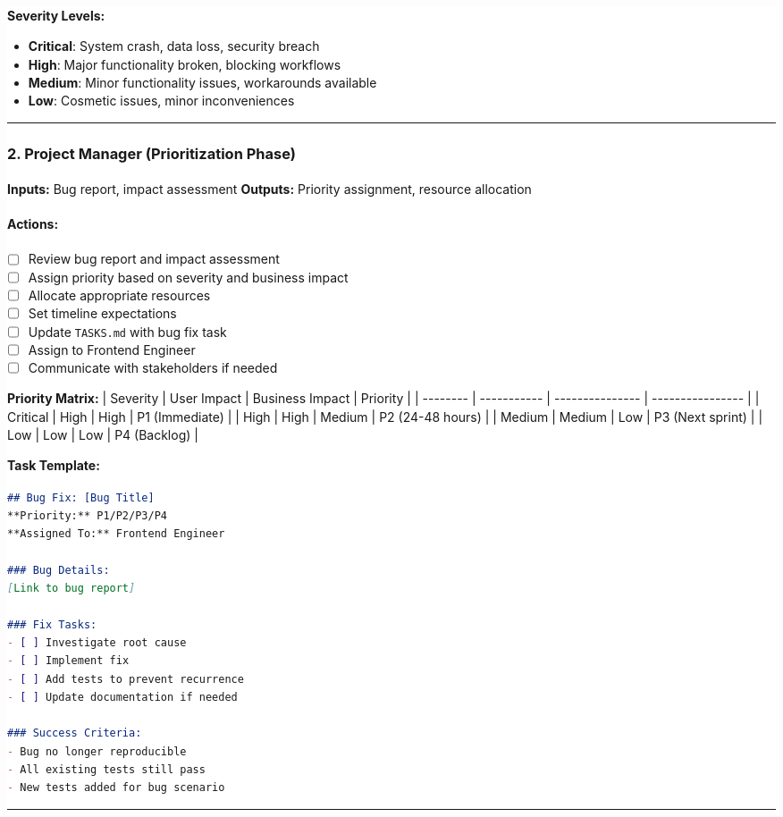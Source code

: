 **Severity Levels:**
- **Critical**: System crash, data loss, security breach
- **High**: Major functionality broken, blocking workflows
- **Medium**: Minor functionality issues, workarounds available
- **Low**: Cosmetic issues, minor inconveniences

---

### 2. Project Manager (Prioritization Phase)
**Inputs:** Bug report, impact assessment
**Outputs:** Priority assignment, resource allocation

#### Actions:
- [ ] Review bug report and impact assessment
- [ ] Assign priority based on severity and business impact
- [ ] Allocate appropriate resources
- [ ] Set timeline expectations
- [ ] Update `TASKS.md` with bug fix task
- [ ] Assign to Frontend Engineer
- [ ] Communicate with stakeholders if needed

**Priority Matrix:**
| Severity | User Impact | Business Impact | Priority         |
| -------- | ----------- | --------------- | ---------------- |
| Critical | High        | High            | P1 (Immediate)   |
| High     | High        | Medium          | P2 (24-48 hours) |
| Medium   | Medium      | Low             | P3 (Next sprint) |
| Low      | Low         | Low             | P4 (Backlog)     |

**Task Template:**
```markdown
## Bug Fix: [Bug Title]
**Priority:** P1/P2/P3/P4
**Assigned To:** Frontend Engineer

### Bug Details:
[Link to bug report]

### Fix Tasks:
- [ ] Investigate root cause
- [ ] Implement fix
- [ ] Add tests to prevent recurrence
- [ ] Update documentation if needed

### Success Criteria:
- Bug no longer reproducible
- All existing tests still pass
- New tests added for bug scenario
```

---